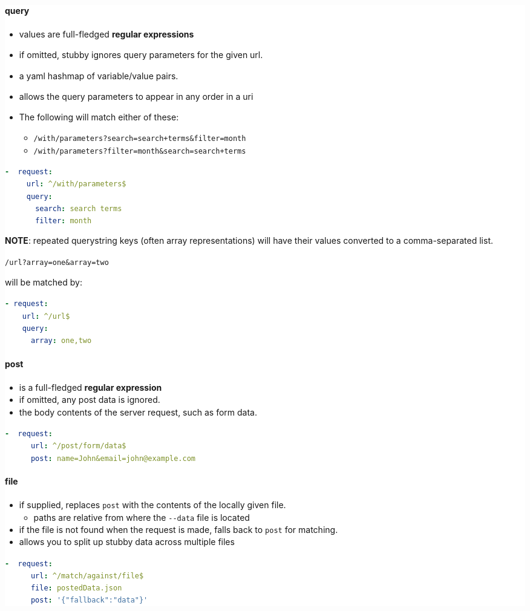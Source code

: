 #### query

* values are full-fledged __regular expressions__
* if omitted, stubby ignores query parameters for the given url.
* a yaml hashmap of variable/value pairs.
* allows the query parameters to appear in any order in a uri

* The following will match either of these:
    * `/with/parameters?search=search+terms&filter=month`
    * `/with/parameters?filter=month&search=search+terms`

```yaml
-  request:
     url: ^/with/parameters$
     query:
       search: search terms
       filter: month
```

__NOTE__: repeated querystring keys (often array representations) will have
their values converted to a comma-separated list.

```
/url?array=one&array=two
```

will be matched by:

```yaml
- request:
    url: ^/url$
    query:
      array: one,two
```

#### post

* is a full-fledged __regular expression__
* if omitted, any post data is ignored.
* the body contents of the server request, such as form data.

```yaml
-  request:
      url: ^/post/form/data$
      post: name=John&email=john@example.com
```

#### file

* if supplied, replaces `post` with the contents of the locally given file.
    * paths are relative from where the `--data` file is located
* if the file is not found when the request is made, falls back to `post` for matching.
* allows you to split up stubby data across multiple files

```yaml
-  request:
      url: ^/match/against/file$
      file: postedData.json
      post: '{"fallback":"data"}'
```
